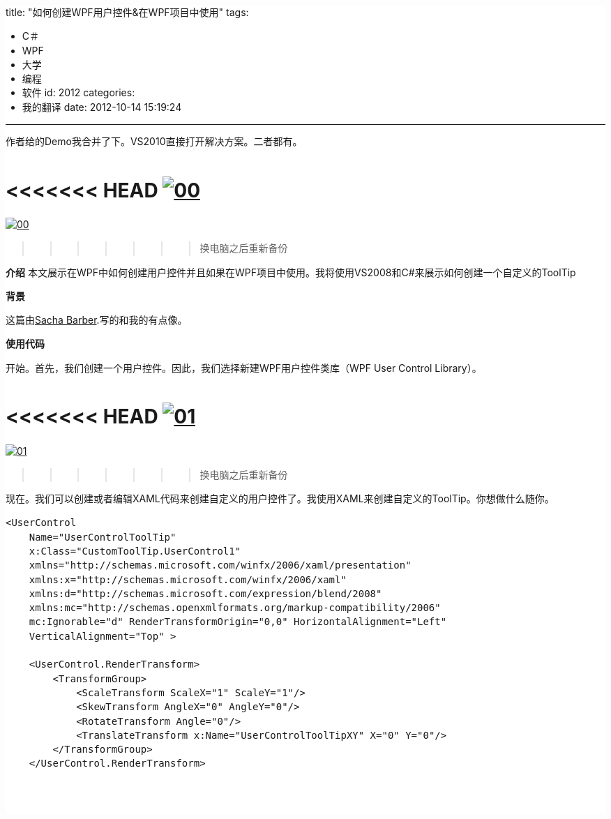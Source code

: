 title: "如何创建WPF用户控件&在WPF项目中使用"
tags:
  - C＃
  - WPF
  - 大学
  - 编程
  - 软件
id: 2012
categories:
  - 我的翻译
date: 2012-10-14 15:19:24
---

作者给的Demo我合并了下。VS2010直接打开解决方案。二者都有。

<<<<<<< HEAD
[![]({{BASE_PATH}}/images/82f9a2b2665cf35702e252f3518a2f420361da11.png "00")](http://leaverimage.b0.upaiyun.com/28121_o.png)
=======
[![](/images/82f9a2b2665cf35702e252f3518a2f420361da11.png "00")](http://leaverimage.b0.upaiyun.com/28121_o.png)
>>>>>>> 换电脑之后重新备份

**介绍**
本文展示在WPF中如何创建用户控件并且如果在WPF项目中使用。我将使用VS2008和C#来展示如何创建一个自定义的ToolTip

**背景**

这篇由[Sacha Barber](http://www.codeproject.com/KB/WPF/WPF_CustomerControl.aspx).写的和我的有点像。

**使用代码**

开始。首先，我们创建一个用户控件。因此，我们选择新建WPF用户控件类库（WPF User Control Library）。

<<<<<<< HEAD
[![]({{BASE_PATH}}/images/920a78558c2e8a260f9fd448739f68cd80e37108.png "01")](http://leaverimage.b0.upaiyun.com/28122_o.png)
=======
[![](/images/920a78558c2e8a260f9fd448739f68cd80e37108.png "01")](http://leaverimage.b0.upaiyun.com/28122_o.png)
>>>>>>> 换电脑之后重新备份

现在。我们可以创建或者编辑XAML代码来创建自定义的用户控件了。我使用XAML来创建自定义的ToolTip。你想做什么随你。
<pre class="lang:default decode:true">&lt;UserControl 
    Name="UserControlToolTip"
    x:Class="CustomToolTip.UserControl1"
    xmlns="http://schemas.microsoft.com/winfx/2006/xaml/presentation"
    xmlns:x="http://schemas.microsoft.com/winfx/2006/xaml"
    xmlns:d="http://schemas.microsoft.com/expression/blend/2008" 
    xmlns:mc="http://schemas.openxmlformats.org/markup-compatibility/2006" 
    mc:Ignorable="d" RenderTransformOrigin="0,0" HorizontalAlignment="Left" 
	VerticalAlignment="Top" &gt;

    &lt;UserControl.RenderTransform&gt;
        &lt;TransformGroup&gt;
            &lt;ScaleTransform ScaleX="1" ScaleY="1"/&gt;
            &lt;SkewTransform AngleX="0" AngleY="0"/&gt;
            &lt;RotateTransform Angle="0"/&gt;
            &lt;TranslateTransform x:Name="UserControlToolTipXY" X="0" Y="0"/&gt;
        &lt;/TransformGroup&gt;
    &lt;/UserControl.RenderTransform&gt;

